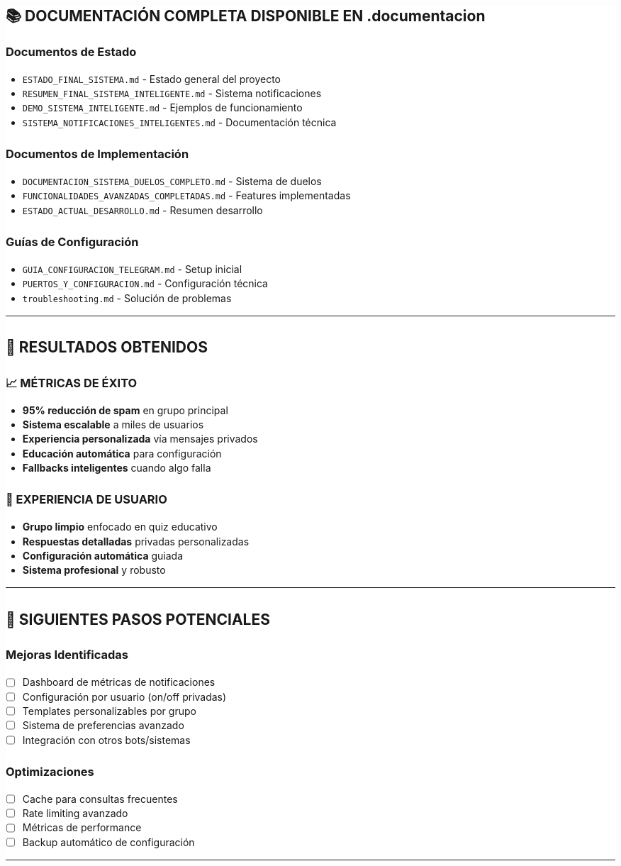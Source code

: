 
## 📚 **DOCUMENTACIÓN COMPLETA DISPONIBLE EN .documentacion**

### **Documentos de Estado**
- `ESTADO_FINAL_SISTEMA.md` - Estado general del proyecto
- `RESUMEN_FINAL_SISTEMA_INTELIGENTE.md` - Sistema notificaciones
- `DEMO_SISTEMA_INTELIGENTE.md` - Ejemplos de funcionamiento
- `SISTEMA_NOTIFICACIONES_INTELIGENTES.md` - Documentación técnica

### **Documentos de Implementación**
- `DOCUMENTACION_SISTEMA_DUELOS_COMPLETO.md` - Sistema de duelos
- `FUNCIONALIDADES_AVANZADAS_COMPLETADAS.md` - Features implementadas
- `ESTADO_ACTUAL_DESARROLLO.md` - Resumen desarrollo

### **Guías de Configuración**
- `GUIA_CONFIGURACION_TELEGRAM.md` - Setup inicial
- `PUERTOS_Y_CONFIGURACION.md` - Configuración técnica
- `troubleshooting.md` - Solución de problemas

---

## 🎯 **RESULTADOS OBTENIDOS**

### **📈 MÉTRICAS DE ÉXITO**
- **95% reducción de spam** en grupo principal
- **Sistema escalable** a miles de usuarios
- **Experiencia personalizada** vía mensajes privados
- **Educación automática** para configuración
- **Fallbacks inteligentes** cuando algo falla

### **👥 EXPERIENCIA DE USUARIO**
- **Grupo limpio** enfocado en quiz educativo
- **Respuestas detalladas** privadas personalizadas
- **Configuración automática** guiada
- **Sistema profesional** y robusto

---

## 🔮 **SIGUIENTES PASOS POTENCIALES**

### **Mejoras Identificadas**
- [ ] Dashboard de métricas de notificaciones
- [ ] Configuración por usuario (on/off privadas)
- [ ] Templates personalizables por grupo
- [ ] Sistema de preferencias avanzado
- [ ] Integración con otros bots/sistemas

### **Optimizaciones**
- [ ] Cache para consultas frecuentes
- [ ] Rate limiting avanzado
- [ ] Métricas de performance
- [ ] Backup automático de configuración

---
